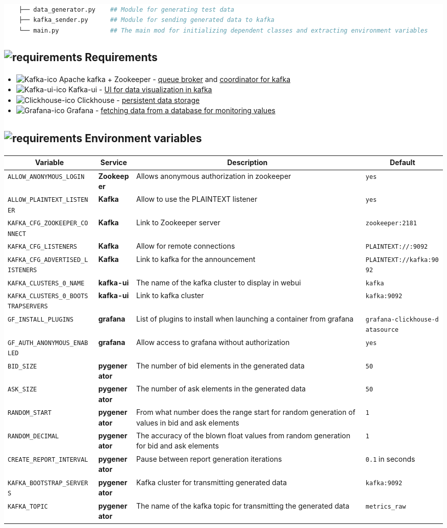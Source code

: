 ```sh
    ├── data_generator.py    ## Module for generating test data
    ├── kafka_sender.py      ## Module for sending generated data to kafka
    └── main.py              ## The main mod for initializing dependent classes and extracting environment variables
```

## <img src="https://github.com/obervinov/_templates/blob/v1.2.2/icons/requirements.png" width="25" title="requirements"> Requirements
- <img src="https://github.com/obervinov/_templates/blob/v1.2.2/icons/kafka.png" width="15" title="Kafka-ico"> Apache kafka + Zookeeper - [queue broker](https://hub.docker.com/r/bitnami/kafka) and [coordinator for kafka](https://hub.docker.com/r/bitnami/zookeeper)
- <img src="https://github.com/obervinov/_templates/blob/v1.2.2/icons/kafka-ui.png" width="15" title="Kafka-ui-ico"> Kafka-ui - [UI for data visualization in kafka](https://github.com/provectus/kafka-ui)
- <img src="https://github.com/obervinov/_templates/blob/v1.2.2/icons/clickhouse.png" width="15" title="Clickhouse-ico"> Clickhouse - [persistent data storage](https://hub.docker.com/r/yandex/clickhouse-server)
- <img src="https://github.com/obervinov/_templates/blob/v1.2.2/icons/grafana.webp" width="15" title="Grafana-ico"> Grafana - [fetching data from a database for monitoring values](https://hub.docker.com/r/grafana/grafana)



## <img src="https://github.com/obervinov/_templates/blob/v1.2.2/icons/config.png" width="25" title="requirements"> Environment variables

| Variable  | Service | Description | Default |
| ------------- | ------------- | ------------- | ------------- |
| `ALLOW_ANONYMOUS_LOGIN` | **Zookeeper** | Allows anonymous authorization in zookeeper | `yes` |
| `ALLOW_PLAINTEXT_LISTENER` | **Kafka** | Allow to use the PLAINTEXT listener | `yes` |
| `KAFKA_CFG_ZOOKEEPER_CONNECT` | **Kafka** | Link to Zookeeper server | `zookeeper:2181` |
| `KAFKA_CFG_LISTENERS` | **Kafka** | Allow for remote connections | `PLAINTEXT://:9092` |
| `KAFKA_CFG_ADVERTISED_LISTENERS` | **Kafka** | Link to kafka for the announcement | `PLAINTEXT://kafka:9092` |
| `KAFKA_CLUSTERS_0_NAME` | **kafka-ui** | The name of the kafka cluster to display in webui | `kafka` |
| `KAFKA_CLUSTERS_0_BOOTSTRAPSERVERS` | **kafka-ui** | Link to kafka cluster | `kafka:9092` |
| `GF_INSTALL_PLUGINS` | **grafana** | List of plugins to install when launching a container from grafana | `grafana-clickhouse-datasource` |
| `GF_AUTH_ANONYMOUS_ENABLED` | **grafana** | Allow access to grafana without authorization | `yes` |
| `BID_SIZE` | **pygenerator** | The number of bid elements in the generated data | `50` |
| `ASK_SIZE` | **pygenerator** | The number of ask elements in the generated data | `50` |
| `RANDOM_START` | **pygenerator** | From what number does the range start for random generation of values in bid and ask elements | `1` |
| `RANDOM_DECIMAL` | **pygenerator** | The accuracy of the blown float values from random generation for bid and ask elements | `1` |
| `CREATE_REPORT_INTERVAL` | **pygenerator** | Pause between report generation iterations | `0.1` in seconds |
| `KAFKA_BOOTSTRAP_SERVERS` | **pygenerator** | Kafka cluster for transmitting generated data | `kafka:9092` |
| `KAFKA_TOPIC` | **pygenerator** | The name of the kafka topic for transmitting the generated data | `metrics_raw` |
